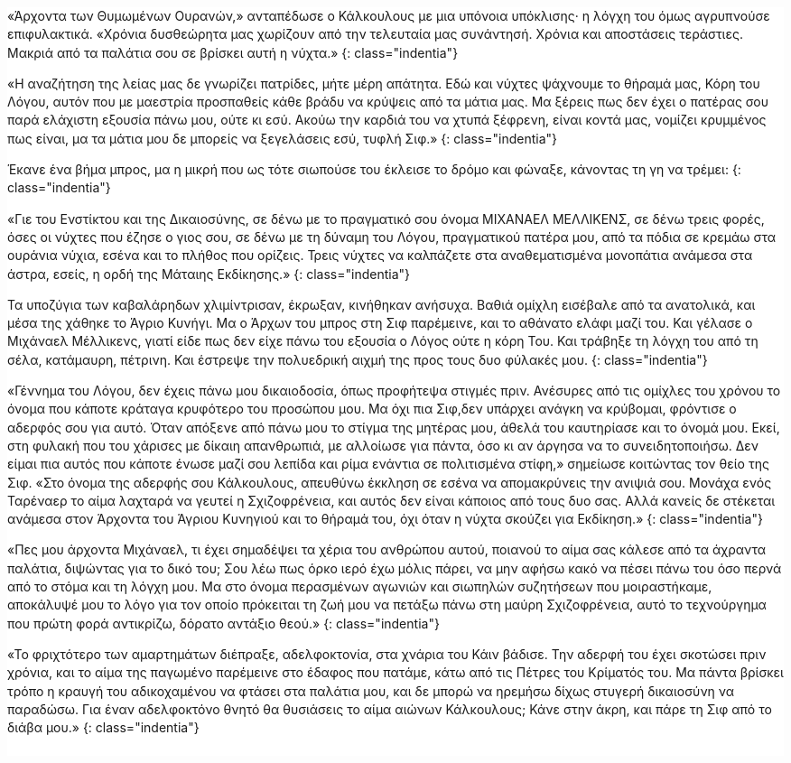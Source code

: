 «Άρχοντα των Θυμωμένων Ουρανών,» ανταπέδωσε ο Κάλκουλους με μια υπόνοια υπόκλισης· η λόγχη του όμως αγρυπνούσε επιφυλακτικά. «Χρόνια δυσθεώρητα μας χωρίζουν από την τελευταία μας συνάντησή. Χρόνια και αποστάσεις τεράστιες. Μακριά από τα παλάτια σου σε βρίσκει αυτή η νύχτα.»
{: class="indentia"}

«Η αναζήτηση της λείας μας δε γνωρίζει πατρίδες, μήτε μέρη απάτητα. Εδώ και νύχτες ψάχνουμε το θήραμά μας, Κόρη του Λόγου, αυτόν που με μαεστρία προσπαθείς κάθε βράδυ να κρύψεις από τα μάτια μας. Μα ξέρεις πως δεν έχει ο πατέρας σου παρά ελάχιστη εξουσία πάνω μου, ούτε κι εσύ. Ακούω την καρδιά του να χτυπά ξέφρενη, είναι κοντά μας, νομίζει κρυμμένος πως είναι, μα τα μάτια μου δε μπορείς να ξεγελάσεις εσύ, τυφλή Σιφ.»
{: class="indentia"}

Έκανε ένα βήμα μπρος, μα η μικρή που ως τότε σιωπούσε του έκλεισε το δρόμο και φώναξε, κάνοντας τη γη να τρέμει:
{: class="indentia"}

«Γιε του Ενστίκτου και της Δικαιοσύνης, σε δένω με το πραγματικό σου όνομα ΜΙΧΑΝΑΕΛ ΜΕΛΛΙΚΕΝΣ, σε δένω τρεις φορές, όσες οι νύχτες που έζησε ο γιος σου, σε δένω με τη δύναμη του Λόγου, πραγματικού πατέρα μου, από τα πόδια σε κρεμάω στα ουράνια νύχια, εσένα και το πλήθος που ορίζεις. Τρεις νύχτες να καλπάζετε στα αναθεματισμένα μονοπάτια ανάμεσα στα άστρα, εσείς, η ορδή της Μάταιης Εκδίκησης.»
{: class="indentia"}

Τα υποζύγια των καβαλάρηδων χλιμίντρισαν, έκρωξαν, κινήθηκαν ανήσυχα. Βαθιά ομίχλη εισέβαλε από τα ανατολικά, και μέσα της χάθηκε το Άγριο Κυνήγι. Μα ο Άρχων του μπρος στη Σιφ παρέμεινε, και το αθάνατο ελάφι μαζί του. Και γέλασε ο Μιχάναελ Μέλλικενς, γιατί είδε πως δεν είχε πάνω του εξουσία ο Λόγος ούτε η κόρη Του. Και τράβηξε τη λόγχη του από τη σέλα, κατάμαυρη, πέτρινη. Και έστρεψε την πολυεδρική αιχμή της προς τους δυο φύλακές μου.
{: class="indentia"}

«Γέννημα του Λόγου, δεν έχεις πάνω μου δικαιοδοσία, όπως προφήτεψα στιγμές πριν. Ανέσυρες από τις ομίχλες του χρόνου το όνομα που κάποτε κράταγα κρυφότερο του προσώπου μου. Μα όχι πια Σιφ,δεν υπάρχει ανάγκη να κρύβομαι, φρόντισε ο αδερφός σου για αυτό. Όταν απόξενε από πάνω μου το στίγμα της μητέρας μου, άθελά του καυτηρίασε και το όνομά μου. Εκεί, στη φυλακή που του χάρισες με δίκαιη απανθρωπιά, με αλλοίωσε για πάντα, όσο κι αν άργησα να το συνειδητοποιήσω. Δεν είμαι πια αυτός που κάποτε ένωσε μαζί σου λεπίδα και ρίμα ενάντια σε πολιτισμένα στίφη,» σημείωσε κοιτώντας τον θείο της Σιφ. «Στο όνομα της αδερφής σου Κάλκουλους, απευθύνω έκκληση σε εσένα να απομακρύνεις την ανιψιά σου. Μονάχα ενός Ταρέναερ το αίμα λαχταρά να γευτεί η Σχιζοφρένεια, και αυτός δεν είναι κάποιος από τους δυο σας. Αλλά κανείς δε στέκεται ανάμεσα στον Άρχοντα του Άγριου Κυνηγιού και το θήραμά του, όχι όταν η νύχτα σκούζει για Εκδίκηση.»
{: class="indentia"}

«Πες μου άρχοντα Μιχάναελ, τι έχει σημαδέψει τα χέρια του ανθρώπου αυτού, ποιανού το αίμα σας κάλεσε από τα άχραντα παλάτια, διψώντας για το δικό του; Σου λέω πως όρκο ιερό έχω μόλις πάρει, να μην αφήσω κακό να πέσει πάνω του όσο περνά από το στόμα και τη λόγχη μου. Μα στο όνομα περασμένων αγωνιών και σιωπηλών συζητήσεων που μοιραστήκαμε, αποκάλυψέ μου το λόγο για τον οποίο πρόκειται τη ζωή μου να πετάξω πάνω στη μαύρη Σχιζοφρένεια, αυτό το τεχνούργημα που πρώτη φορά αντικρίζω, δόρατο αντάξιο θεού.»
{: class="indentia"}

«Το φριχτότερο των αμαρτημάτων διέπραξε, αδελφοκτονία, στα χνάρια του Κάιν βάδισε. Την αδερφή του έχει σκοτώσει πριν χρόνια, και το αίμα της παγωμένο παρέμεινε στο έδαφος που πατάμε, κάτω από τις Πέτρες του Κρίματός του. Μα πάντα βρίσκει τρόπο η κραυγή του αδικοχαμένου να φτάσει στα παλάτια μου, και δε μπορώ να ηρεμήσω δίχως στυγερή δικαιοσύνη να παραδώσω. Για έναν αδελφοκτόνο θνητό θα θυσιάσεις το αίμα αιώνων Κάλκουλους; Κάνε στην άκρη, και πάρε τη Σιφ από το διάβα μου.»
{: class="indentia"}  
<br>